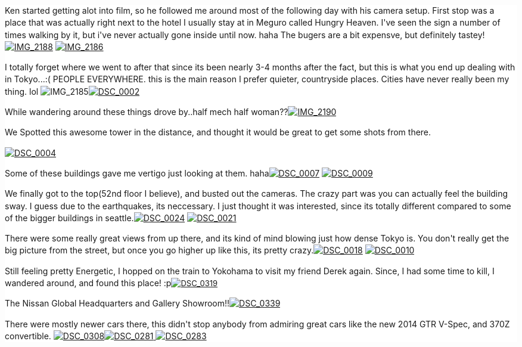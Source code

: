 Ken started getting alot into film, so he followed me around most of the following day with his camera setup. First stop was a place that was actually right next to the hotel I usually stay at in Meguro called Hungry Heaven. I've seen the sign a number of times walking by it, but i've never actually gone inside until now. haha The bugers are a bit expensve, but definitely tastey!<a href="http://domofactor.com/wp-content/uploads/2014/03/IMG_2188.jpg"><img class="alignnone size-large wp-image-10687" alt="IMG_2188" src="http://domofactor.com/wp-content/uploads/2014/03/IMG_2188.jpg" width="620" height="465" /></a> <a href="http://domofactor.com/wp-content/uploads/2014/03/IMG_2186.jpg"><img class="alignnone size-large wp-image-10689" alt="IMG_2186" src="http://domofactor.com/wp-content/uploads/2014/03/IMG_2186.jpg" width="620" height="826" /></a>

I totally forget where we went to after that since its been nearly 3-4 months after the fact, but this is what you end up dealing with in Tokyo...:( PEOPLE EVERYWHERE. this is the main reason I prefer quieter, countryside places. Cities have never really been my thing. lol
<img class="alignnone size-large wp-image-10690" alt="IMG_2185" src="http://domofactor.com/wp-content/uploads/2014/03/IMG_2185.jpg" width="620" height="465" /><a href="http://domofactor.com/wp-content/uploads/2014/03/DSC_0002.jpg"><img class="alignnone size-large wp-image-10736" alt="DSC_0002" src="http://domofactor.com/wp-content/uploads/2014/03/DSC_0002.jpg" width="620" height="410" /></a>

While wandering around these things drove by..half mech half woman??<a href="http://domofactor.com/wp-content/uploads/2014/03/IMG_2190.jpg"><img class="alignnone size-large wp-image-10685" alt="IMG_2190" src="http://domofactor.com/wp-content/uploads/2014/03/IMG_2190.jpg" width="620" height="826" /></a>

We Spotted this awesome tower in the distance, and thought it would be great to get some shots from there.

<a href="http://domofactor.com/wp-content/uploads/2014/03/DSC_0004.jpg"><img class="alignnone size-large wp-image-10734" alt="DSC_0004" src="http://domofactor.com/wp-content/uploads/2014/03/DSC_0004.jpg" width="620" height="410" />
</a>

Some of these buildings gave me vertigo just looking at them. haha<a href="http://domofactor.com/wp-content/uploads/2014/03/DSC_0007.jpg"><img class="alignnone size-large wp-image-10732" alt="DSC_0007" src="http://domofactor.com/wp-content/uploads/2014/03/DSC_0007.jpg" width="620" height="936" /></a> <a href="http://domofactor.com/wp-content/uploads/2014/03/DSC_0009.jpg"><img class="alignnone size-large wp-image-10730" alt="DSC_0009" src="http://domofactor.com/wp-content/uploads/2014/03/DSC_0009.jpg" width="620" height="936" /></a>

We finally got to the top(52nd floor I believe), and busted out the cameras. The crazy part was you can actually feel the building sway. I guess due to the earthquakes, its neccessary. I just thought it was interested, since its totally different compared to some of the bigger buildings in seattle.<a href="http://domofactor.com/wp-content/uploads/2014/03/DSC_0024.jpg"><img class="alignnone size-large wp-image-10721" alt="DSC_0024" src="http://domofactor.com/wp-content/uploads/2014/03/DSC_0024.jpg" width="620" height="410" /></a> <a href="http://domofactor.com/wp-content/uploads/2014/03/DSC_0021.jpg"><img class="alignnone size-large wp-image-10723" alt="DSC_0021" src="http://domofactor.com/wp-content/uploads/2014/03/DSC_0021.jpg" width="620" height="936" />
</a>

There were some really great views from up there, and its kind of mind blowing just how dense Tokyo is. You don't really get the big picture from the street, but once you go higher up like this, its pretty crazy.<a href="http://domofactor.com/wp-content/uploads/2014/03/DSC_0018.jpg"><img class="alignnone size-large wp-image-10725" alt="DSC_0018" src="http://domofactor.com/wp-content/uploads/2014/03/DSC_0018.jpg" width="620" height="410" /></a> <a href="http://domofactor.com/wp-content/uploads/2014/03/DSC_0010.jpg"><img class="alignnone size-large wp-image-10729" alt="DSC_0010" src="http://domofactor.com/wp-content/uploads/2014/03/DSC_0010.jpg" width="620" height="410" /></a>

Still feeling pretty Energetic, I hopped on the train to Yokohama to visit my friend Derek again. Since, I had some time to kill, I wandered around, and found this place! :p<a style="font-size: 13px;" href="http://domofactor.com/wp-content/uploads/2014/03/DSC_0319.jpg"><img class="alignnone size-large wp-image-10754" alt="DSC_0319" src="http://domofactor.com/wp-content/uploads/2014/03/DSC_0319.jpg" width="620" height="410" /></a>

The Nissan Global Headquarters and Gallery Showroom!!<a href="http://domofactor.com/wp-content/uploads/2014/03/DSC_0339.jpg"><img alt="DSC_0339" src="http://domofactor.com/wp-content/uploads/2014/03/DSC_0339.jpg" width="620" height="410" /></a>

There were mostly newer cars there, this didn't stop anybody from admiring great cars like the new 2014 GTR V-Spec, and 370Z convertible.
<a href="http://domofactor.com/wp-content/uploads/2014/03/DSC_0308.jpg"><img class="alignnone size-large wp-image-10759" alt="DSC_0308" src="http://domofactor.com/wp-content/uploads/2014/03/DSC_0308.jpg" width="620" height="410" /></a><a href="http://domofactor.com/wp-content/uploads/2014/03/DSC_0281.jpg"><img class="alignnone size-large wp-image-10782" alt="DSC_0281" src="http://domofactor.com/wp-content/uploads/2014/03/DSC_0281.jpg" width="620" height="410" />
</a><a href="http://domofactor.com/wp-content/uploads/2014/03/DSC_0283.jpg"><img alt="DSC_0283" src="http://domofactor.com/wp-content/uploads/2014/03/DSC_0283.jpg" width="620" height="410" /></a>
